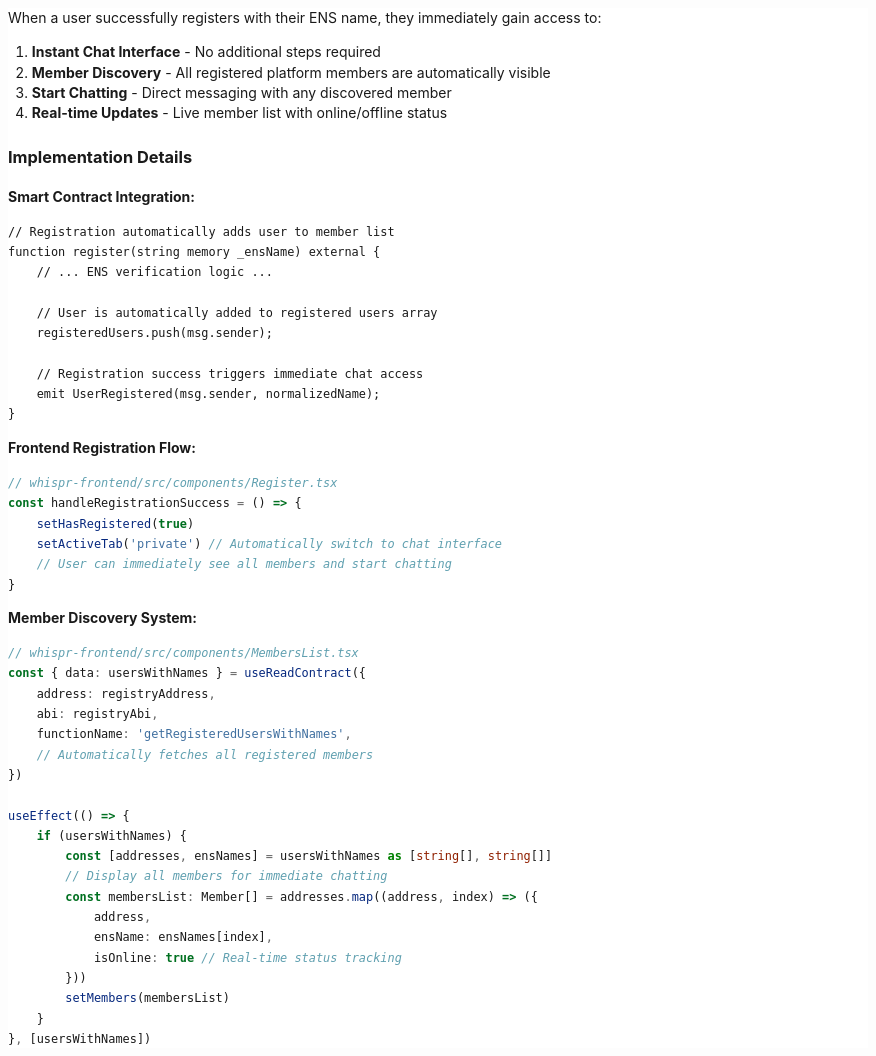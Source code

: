 When a user successfully registers with their ENS name, they immediately gain access to:

1. **Instant Chat Interface** - No additional steps required
2. **Member Discovery** - All registered platform members are automatically visible
3. **Start Chatting** - Direct messaging with any discovered member
4. **Real-time Updates** - Live member list with online/offline status

### **Implementation Details**

**Smart Contract Integration:**
```solidity
// Registration automatically adds user to member list
function register(string memory _ensName) external {
    // ... ENS verification logic ...

    // User is automatically added to registered users array
    registeredUsers.push(msg.sender);

    // Registration success triggers immediate chat access
    emit UserRegistered(msg.sender, normalizedName);
}
```

**Frontend Registration Flow:**
```typescript
// whispr-frontend/src/components/Register.tsx
const handleRegistrationSuccess = () => {
    setHasRegistered(true)
    setActiveTab('private') // Automatically switch to chat interface
    // User can immediately see all members and start chatting
}
```

**Member Discovery System:**
```typescript
// whispr-frontend/src/components/MembersList.tsx
const { data: usersWithNames } = useReadContract({
    address: registryAddress,
    abi: registryAbi,
    functionName: 'getRegisteredUsersWithNames',
    // Automatically fetches all registered members
})

useEffect(() => {
    if (usersWithNames) {
        const [addresses, ensNames] = usersWithNames as [string[], string[]]
        // Display all members for immediate chatting
        const membersList: Member[] = addresses.map((address, index) => ({
            address,
            ensName: ensNames[index],
            isOnline: true // Real-time status tracking
        }))
        setMembers(membersList)
    }
}, [usersWithNames])
```

